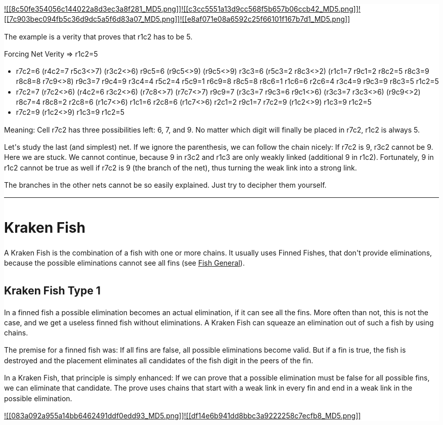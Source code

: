 [![[8c50fe354056c144022a8d3ec3a8f281_MD5.png]]](https://hodoku.sourceforge.net/en/show_example.php?file=fnv01&tech=Forcing+Net+Verity+%28all+chains%29)[![[c3cc5551a13d9cc568f5b657b06ccb42_MD5.png]]](https://hodoku.sourceforge.net/en/show_example.php?file=fnv02&tech=Forcing+Net+Verity+%28only+net+1%29)[![[7c903bec094fb5c36d9dc5a5f6d83a07_MD5.png]]](https://hodoku.sourceforge.net/en/show_example.php?file=fnv03&tech=Forcing+Net+Verity+%28only+net+2%29)[![[e8af071e08a6592c25f66101f167b7d1_MD5.png]]](https://hodoku.sourceforge.net/en/show_example.php?file=fnv04&tech=Forcing+Net+Verity+%28only+net+3%29)

The example is a verity that proves that r1c2 has to be 5.

Forcing Net Verity => r1c2=5

- r7c2=6 (r4c2=7 r5c3<>7) (r3c2<>6) r9c5=6 (r9c5<>9) (r9c5<>9) r3c3=6 (r5c3=2 r8c3<>2) (r1c1=7 r9c1=2 r8c2=5 r8c3=9 r8c8=8 r7c9<>8) r9c3=7 r9c4=9 r3c4=4 r5c2=4 r5c9=1 r6c9=8 r8c5=8 r8c6=1 r1c6=6 r2c6=4 r3c4=9 r9c3=9 r8c3=5 r1c2=5
- r7c2=7 (r7c2<>6) (r4c2=6 r3c2<>6) (r7c8<>7) (r7c7<>7) r9c9=7 (r3c3=7 r9c3=6 r9c1<>6) (r3c3=7 r3c3<>6) (r9c9<>2) r8c7=4 r8c8=2 r2c8=6 (r1c7<>6) r1c1=6 r2c8=6 (r1c7<>6) r2c1=2 r9c1=7 r7c2=9 (r1c2<>9) r1c3=9 r1c2=5
- r7c2=9 (r1c2<>9) r1c3=9 r1c2=5

Meaning: Cell r7c2 has three possibilities left: 6, 7, and 9. No matter which digit will finally be placed in r7c2, r1c2 is always 5.

Let's study the last (and simplest) net. If we ignore the parenthesis, we can follow the chain nicely: If r7c2 is 9, r3c2 cannot be 9. Here we are stuck. We cannot continue, because 9 in r3c2 and r1c3 are only weakly linked (additional 9 in r1c2). Fortunately, 9 in r1c2 cannot be true as well if r7c2 is 9 (the branch of the net), thus turning the weak link into a strong link.

The branches in the other nets cannot be so easily explained. Just try to decipher them yourself.

---

# Kraken Fish

A Kraken Fish is the combination of a fish with one or more chains. It usually uses Finned Fishes, that don't provide eliminations, because the possible eliminations cannot see all fins (see [Fish General](https://hodoku.sourceforge.net/en/tech_fishg.php)).

## Kraken Fish Type 1

In a finned fish a possible elimination becomes an actual elimination, if it can see all the fins. More often than not, this is not the case, and we get a useless finned fish without eliminations. A Kraken Fish can squeaze an elimination out of such a fish by using chains.

The premise for a finned fish was: If all fins are false, all possible eliminations become valid. But if a fin is true, the fish is destroyed and the placement eliminates all candidates of the fish digit in the peers of the fin.

In a Kraken Fish, that principle is simply enhanced: If we can prove that a possible elimination must be false for all possible fins, we can eliminate that candidate. The prove uses chains that start with a weak link in every fin and end in a weak link in the possible elimination.

[![[083a092a955a14bb6462491ddf0edd93_MD5.png]]](https://hodoku.sourceforge.net/en/show_example.php?file=kf101&tech=Kraken+Fish+Type+1+%28Chain+1%29)[![[df14e6b941dd8bbc3a9222258c7ecfb8_MD5.png]]](https://hodoku.sourceforge.net/en/show_example.php?file=kf102&tech=Kraken+Fish+Type+1+%28Chain+2%29)
